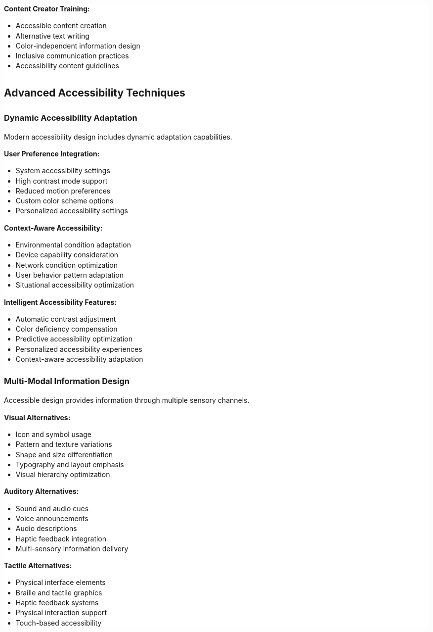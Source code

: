 **Content Creator Training:**
- Accessible content creation
- Alternative text writing
- Color-independent information design
- Inclusive communication practices
- Accessibility content guidelines

## Advanced Accessibility Techniques

### Dynamic Accessibility Adaptation

Modern accessibility design includes dynamic adaptation capabilities.

**User Preference Integration:**
- System accessibility settings
- High contrast mode support
- Reduced motion preferences
- Custom color scheme options
- Personalized accessibility settings

**Context-Aware Accessibility:**
- Environmental condition adaptation
- Device capability consideration
- Network condition optimization
- User behavior pattern adaptation
- Situational accessibility optimization

**Intelligent Accessibility Features:**
- Automatic contrast adjustment
- Color deficiency compensation
- Predictive accessibility optimization
- Personalized accessibility experiences
- Context-aware accessibility adaptation

### Multi-Modal Information Design

Accessible design provides information through multiple sensory channels.

**Visual Alternatives:**
- Icon and symbol usage
- Pattern and texture variations
- Shape and size differentiation
- Typography and layout emphasis
- Visual hierarchy optimization

**Auditory Alternatives:**
- Sound and audio cues
- Voice announcements
- Audio descriptions
- Haptic feedback integration
- Multi-sensory information delivery

**Tactile Alternatives:**
- Physical interface elements
- Braille and tactile graphics
- Haptic feedback systems
- Physical interaction support
- Touch-based accessibility

